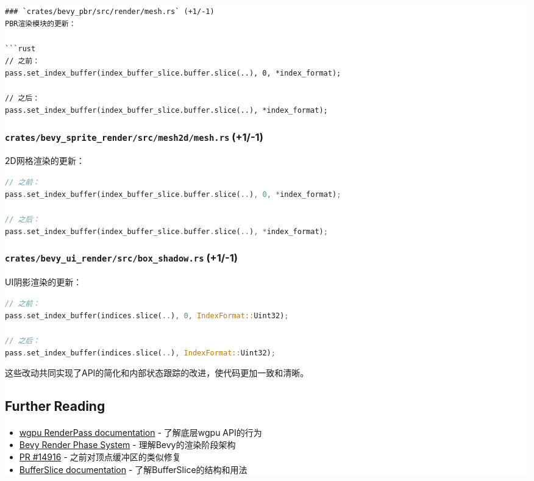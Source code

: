 ```
### `crates/bevy_pbr/src/render/mesh.rs` (+1/-1)
PBR渲染模块的更新：

```rust
// 之前：
pass.set_index_buffer(index_buffer_slice.buffer.slice(..), 0, *index_format);

// 之后：
pass.set_index_buffer(index_buffer_slice.buffer.slice(..), *index_format);
```

### `crates/bevy_sprite_render/src/mesh2d/mesh.rs` (+1/-1)
2D网格渲染的更新：

```rust
// 之前：
pass.set_index_buffer(index_buffer_slice.buffer.slice(..), 0, *index_format);

// 之后：
pass.set_index_buffer(index_buffer_slice.buffer.slice(..), *index_format);
```

### `crates/bevy_ui_render/src/box_shadow.rs` (+1/-1)
UI阴影渲染的更新：

```rust
// 之前：
pass.set_index_buffer(indices.slice(..), 0, IndexFormat::Uint32);

// 之后：
pass.set_index_buffer(indices.slice(..), IndexFormat::Uint32);
```

这些改动共同实现了API的简化和内部状态跟踪的改进，使代码更加一致和清晰。

## Further Reading

- [wgpu RenderPass documentation](https://docs.rs/wgpu/latest/wgpu/struct.RenderPass.html#method.set_index_buffer) - 了解底层wgpu API的行为
- [Bevy Render Phase System](https://github.com/bevyengine/bevy/blob/main/crates/bevy_render/src/render_phase/mod.rs) - 理解Bevy的渲染阶段架构
- [PR #14916](https://github.com/bevyengine/bevy/pull/14916) - 之前对顶点缓冲区的类似修复
- [BufferSlice documentation](https://docs.rs/bevy_render/latest/bevy_render/render_resource/struct.BufferSlice.html) - 了解BufferSlice的结构和用法